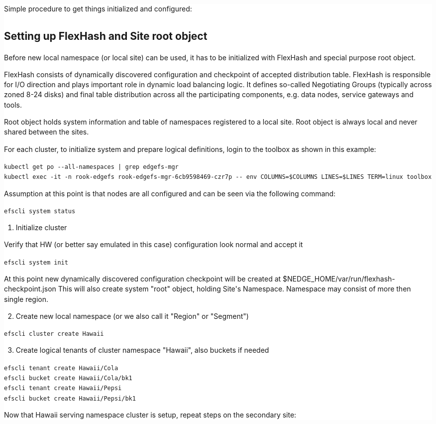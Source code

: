 Simple procedure to get things initialized and configured:

## Setting up FlexHash and Site root object

Before new local namespace (or local site) can be used, it has to be initialized with FlexHash and special purpose root object.

FlexHash consists of dynamically discovered configuration and checkpoint of accepted distribution table. FlexHash is responsible for I/O direction and plays important role in dynamic load balancing logic. It defines so-called Negotiating Groups (typically across zoned 8-24 disks) and final table distribution across all the participating components, e.g. data nodes, service gateways and tools.

Root object holds system information and table of namespaces registered to a local site. Root object is always local and never shared between the sites.

For each cluster, to initialize system and prepare logical definitions, login to the toolbox as shown in this example:

```
kubectl get po --all-namespaces | grep edgefs-mgr
kubectl exec -it -n rook-edgefs rook-edgefs-mgr-6cb9598469-czr7p -- env COLUMNS=$COLUMNS LINES=$LINES TERM=linux toolbox
```

Assumption at this point is that nodes are all configured and can be seen via the following command:

```
efscli system status
```

1. Initialize cluster

Verify that HW (or better say emulated in this case) configuration look normal and accept it

```
efscli system init
```

At this point new dynamically discovered configuration checkpoint will be created at $NEDGE_HOME/var/run/flexhash-checkpoint.json
This will also create system "root" object, holding Site's Namespace. Namespace may consist of more then single region.

2. Create new local namespace (or we also call it "Region" or "Segment")

```
efscli cluster create Hawaii
```

3. Create logical tenants of cluster namespace "Hawaii", also buckets if needed

```
efscli tenant create Hawaii/Cola
efscli bucket create Hawaii/Cola/bk1
efscli tenant create Hawaii/Pepsi
efscli bucket create Hawaii/Pepsi/bk1
```

Now that Hawaii serving namespace cluster is setup, repeat steps on the secondary site:
